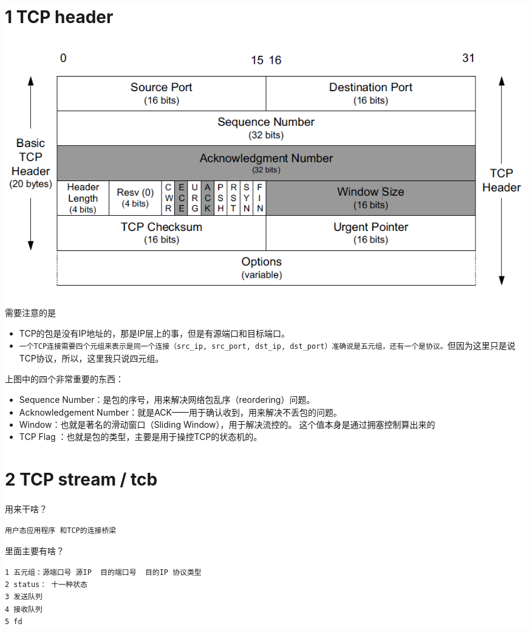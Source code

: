 # 1 TCP header

<div align="center"> <img src="pic/TCPHeader.png"/> </div>

需要注意的是

* TCP的包是没有IP地址的，那是IP层上的事，但是有源端口和目标端口。  
* `一个TCP连接需要四个元组来表示是同一个连接（src_ip, src_port, dst_ip, dst_port）准确说是五元组，还有一个是协议。`但因为这里只是说TCP协议，所以，这里我只说四元组。

上图中的四个非常重要的东西：
* Sequence Number：是包的序号，用来解决网络包乱序（reordering）问题。
* Acknowledgement Number：就是ACK——用于确认收到，用来解决不丢包的问题。
* Window：也就是著名的滑动窗口（Sliding Window），用于解决流控的。 这个值本身是通过拥塞控制算出来的
* TCP Flag ：也就是包的类型，主要是用于操控TCP的状态机的。


# 2 TCP stream / tcb  

用来干啥？  
```
用户态应用程序 和TCP的连接桥梁
```

里面主要有啥？
```
1 五元组：源端口号 源IP  目的端口号  目的IP 协议类型
2 status： 十一种状态
3 发送队列
4 接收队列
5 fd
```
